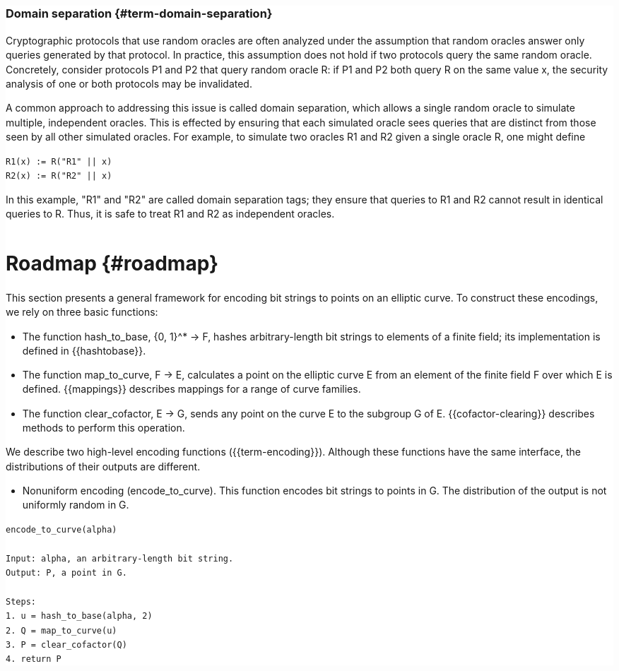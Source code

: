 ### Domain separation {#term-domain-separation}

Cryptographic protocols that use random oracles are often analyzed
under the assumption that random oracles answer only queries generated
by that protocol.
In practice, this assumption does not hold if two protocols query the
same random oracle.
Concretely, consider protocols P1 and P2 that query random oracle R:
if P1 and P2 both query R on the same value x, the security analysis of
one or both protocols may be invalidated.

A common approach to addressing this issue is called domain separation,
which allows a single random oracle to simulate multiple, independent oracles.
This is effected by ensuring that each simulated oracle sees queries that are
distinct from those seen by all other simulated oracles.
For example, to simulate two oracles R1 and R2 given a single oracle R,
one might define

    R1(x) := R("R1" || x)
    R2(x) := R("R2" || x)

In this example, "R1" and "R2" are called domain separation tags;
they ensure that queries to R1 and R2 cannot result in identical
queries to R.
Thus, it is safe to treat R1 and R2 as independent oracles.

# Roadmap {#roadmap}

This section presents a general framework for encoding bit strings to points
on an elliptic curve. To construct these encodings, we rely on three basic
functions:

-   The function hash\_to\_base, {0, 1}^\* -> F, hashes arbitrary-length bit strings
    to elements of a finite field; its implementation is defined in
    {{hashtobase}}.

-   The function map\_to\_curve, F -> E, calculates a point on the elliptic curve E
    from an element of the finite field F over which E is defined.
    {{mappings}} describes mappings for a range of curve families.

-   The function clear\_cofactor, E -> G, sends any point on the curve E to
    the subgroup G of E. {{cofactor-clearing}} describes methods to perform
    this operation.

We describe two high-level encoding functions ({{term-encoding}}).
Although these functions have the same interface, the
distributions of their outputs are different.

-   Nonuniform encoding (encode\_to\_curve). This function encodes bit strings to points in G.
    The distribution of the output is not uniformly random in G.

~~~
encode_to_curve(alpha)

Input: alpha, an arbitrary-length bit string.
Output: P, a point in G.

Steps:
1. u = hash_to_base(alpha, 2)
2. Q = map_to_curve(u)
3. P = clear_cofactor(Q)
4. return P
~~~
